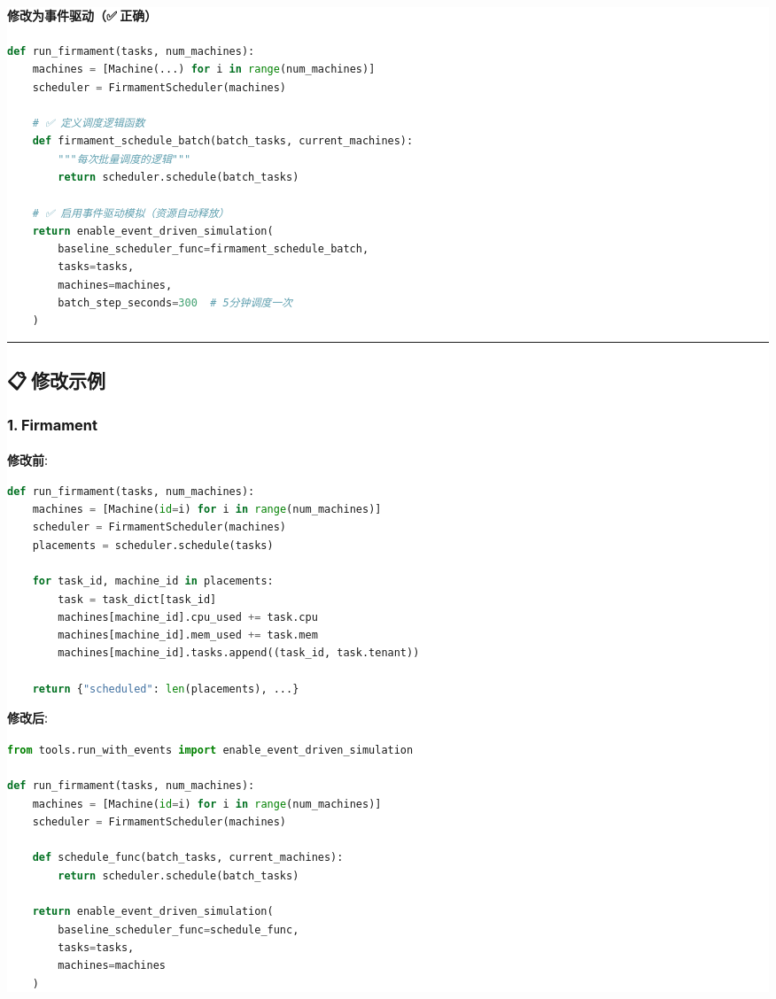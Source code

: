 #### 修改为事件驱动（✅ 正确）

```python
def run_firmament(tasks, num_machines):
    machines = [Machine(...) for i in range(num_machines)]
    scheduler = FirmamentScheduler(machines)
    
    # ✅ 定义调度逻辑函数
    def firmament_schedule_batch(batch_tasks, current_machines):
        """每次批量调度的逻辑"""
        return scheduler.schedule(batch_tasks)
    
    # ✅ 启用事件驱动模拟（资源自动释放）
    return enable_event_driven_simulation(
        baseline_scheduler_func=firmament_schedule_batch,
        tasks=tasks,
        machines=machines,
        batch_step_seconds=300  # 5分钟调度一次
    )
```

---

## 📋 修改示例

### 1. Firmament

**修改前**:
```python
def run_firmament(tasks, num_machines):
    machines = [Machine(id=i) for i in range(num_machines)]
    scheduler = FirmamentScheduler(machines)
    placements = scheduler.schedule(tasks)
    
    for task_id, machine_id in placements:
        task = task_dict[task_id]
        machines[machine_id].cpu_used += task.cpu
        machines[machine_id].mem_used += task.mem
        machines[machine_id].tasks.append((task_id, task.tenant))
    
    return {"scheduled": len(placements), ...}
```

**修改后**:
```python
from tools.run_with_events import enable_event_driven_simulation

def run_firmament(tasks, num_machines):
    machines = [Machine(id=i) for i in range(num_machines)]
    scheduler = FirmamentScheduler(machines)
    
    def schedule_func(batch_tasks, current_machines):
        return scheduler.schedule(batch_tasks)
    
    return enable_event_driven_simulation(
        baseline_scheduler_func=schedule_func,
        tasks=tasks,
        machines=machines
    )
```
